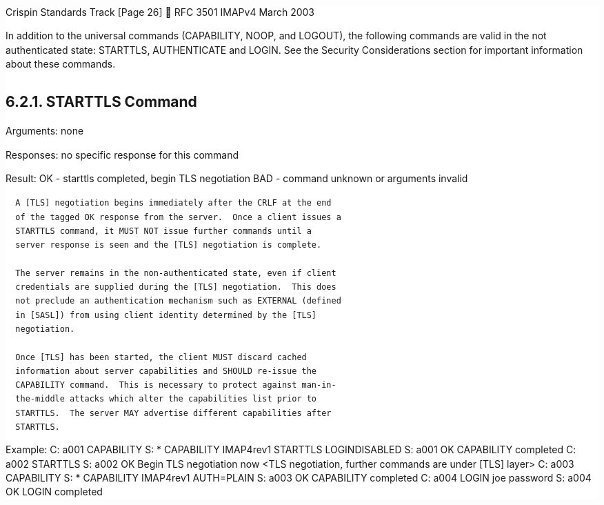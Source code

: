 






Crispin                     Standards Track                    [Page 26]

RFC 3501                         IMAPv4                       March 2003


   In addition to the universal commands (CAPABILITY, NOOP, and LOGOUT),
   the following commands are valid in the not authenticated state:
   STARTTLS, AUTHENTICATE and LOGIN.  See the Security Considerations
   section for important information about these commands.

6.2.1.  STARTTLS Command
-----------------------

   Arguments:  none

   Responses:  no specific response for this command

   Result:     OK - starttls completed, begin TLS negotiation
               BAD - command unknown or arguments invalid

      A [TLS] negotiation begins immediately after the CRLF at the end
      of the tagged OK response from the server.  Once a client issues a
      STARTTLS command, it MUST NOT issue further commands until a
      server response is seen and the [TLS] negotiation is complete.

      The server remains in the non-authenticated state, even if client
      credentials are supplied during the [TLS] negotiation.  This does
      not preclude an authentication mechanism such as EXTERNAL (defined
      in [SASL]) from using client identity determined by the [TLS]
      negotiation.

      Once [TLS] has been started, the client MUST discard cached
      information about server capabilities and SHOULD re-issue the
      CAPABILITY command.  This is necessary to protect against man-in-
      the-middle attacks which alter the capabilities list prior to
      STARTTLS.  The server MAY advertise different capabilities after
      STARTTLS.

   Example:    C: a001 CAPABILITY
               S: * CAPABILITY IMAP4rev1 STARTTLS LOGINDISABLED
               S: a001 OK CAPABILITY completed
               C: a002 STARTTLS
               S: a002 OK Begin TLS negotiation now
               <TLS negotiation, further commands are under [TLS] layer>
               C: a003 CAPABILITY
               S: * CAPABILITY IMAP4rev1 AUTH=PLAIN
               S: a003 OK CAPABILITY completed
               C: a004 LOGIN joe password
               S: a004 OK LOGIN completed




